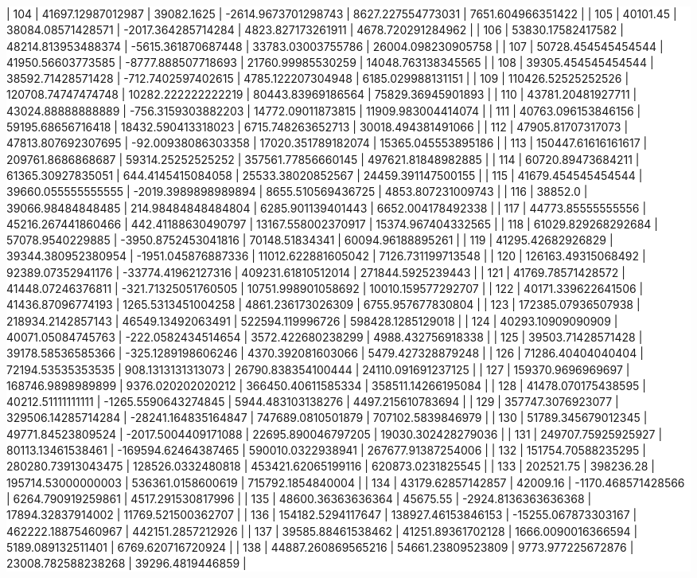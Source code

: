 | 104 | 41697.12987012987 | 39082.1625 | -2614.9673701298743 | 8627.227554773031 | 7651.604966351422 |
| 105 | 40101.45 | 38084.08571428571 | -2017.364285714284 | 4823.827173261911 | 4678.720291284962 |
| 106 | 53830.17582417582 | 48214.813953488374 | -5615.361870687448 | 33783.03003755786 | 26004.098230905758 |
| 107 | 50728.454545454544 | 41950.56603773585 | -8777.888507718693 | 21760.99985530259 | 14048.763138345565 |
| 108 | 39305.454545454544 | 38592.71428571428 | -712.7402597402615 | 4785.122207304948 | 6185.029988131151 |
| 109 | 110426.52525252526 | 120708.74747474748 | 10282.222222222219 | 80443.83969186564 | 75829.36945901893 |
| 110 | 43781.20481927711 | 43024.88888888889 | -756.3159303882203 | 14772.09011873815 | 11909.983004414074 |
| 111 | 40763.096153846156 | 59195.68656716418 | 18432.590413318023 | 6715.748263652713 | 30018.494381491066 |
| 112 | 47905.81707317073 | 47813.807692307695 | -92.00938086303358 | 17020.351789182074 | 15365.045553895186 |
| 113 | 150447.61616161617 | 209761.8686868687 | 59314.25252525252 | 357561.77856660145 | 497621.81848982885 |
| 114 | 60720.89473684211 | 61365.30927835051 | 644.4145415084058 | 25533.38020852567 | 24459.391147500155 |
| 115 | 41679.454545454544 | 39660.055555555555 | -2019.3989898989894 | 8655.510569436725 | 4853.807231009743 |
| 116 | 38852.0 | 39066.98484848485 | 214.98484848484804 | 6285.901139401443 | 6652.004178492338 |
| 117 | 44773.85555555556 | 45216.267441860466 | 442.41188630490797 | 13167.558002370917 | 15374.967404332565 |
| 118 | 61029.829268292684 | 57078.9540229885 | -3950.8752453041816 | 70148.51834341 | 60094.96188895261 |
| 119 | 41295.42682926829 | 39344.380952380954 | -1951.045876887336 | 11012.622881605042 | 7126.731199713548 |
| 120 | 126163.49315068492 | 92389.07352941176 | -33774.41962127316 | 409231.61810512014 | 271844.5925239443 |
| 121 | 41769.78571428572 | 41448.07246376811 | -321.71325051760505 | 10751.998901058692 | 10010.159577292707 |
| 122 | 40171.339622641506 | 41436.87096774193 | 1265.5313451004258 | 4861.236173026309 | 6755.957677830804 |
| 123 | 172385.07936507938 | 218934.2142857143 | 46549.13492063491 | 522594.119996726 | 598428.1285129018 |
| 124 | 40293.10909090909 | 40071.05084745763 | -222.0582434514654 | 3572.422680238299 | 4988.432756918338 |
| 125 | 39503.71428571428 | 39178.58536585366 | -325.1289198606246 | 4370.392081603066 | 5479.427328879248 |
| 126 | 71286.40404040404 | 72194.53535353535 | 908.1313131313073 | 26790.838354100444 | 24110.091691237125 |
| 127 | 159370.9696969697 | 168746.9898989899 | 9376.020202020212 | 366450.40611585334 | 358511.14266195084 |
| 128 | 41478.070175438595 | 40212.51111111111 | -1265.5590643274845 | 5944.483103138276 | 4497.215610783694 |
| 129 | 357747.3076923077 | 329506.14285714284 | -28241.164835164847 | 747689.0810501879 | 707102.5839846979 |
| 130 | 51789.345679012345 | 49771.84523809524 | -2017.5004409171088 | 22695.890046797205 | 19030.302428279036 |
| 131 | 249707.75925925927 | 80113.13461538461 | -169594.62464387465 | 590010.0322938941 | 267677.91387254006 |
| 132 | 151754.70588235295 | 280280.73913043475 | 128526.0332480818 | 453421.62065199116 | 620873.0231825545 |
| 133 | 202521.75 | 398236.28 | 195714.53000000003 | 536361.0158600619 | 715792.1854840004 |
| 134 | 43179.62857142857 | 42009.16 | -1170.468571428566 | 6264.790919259861 | 4517.291530817996 |
| 135 | 48600.36363636364 | 45675.55 | -2924.8136363636368 | 17894.32837914002 | 11769.521500362707 |
| 136 | 154182.5294117647 | 138927.46153846153 | -15255.067873303167 | 462222.18875460967 | 442151.2857212926 |
| 137 | 39585.88461538462 | 41251.89361702128 | 1666.0090016366594 | 5189.089132511401 | 6769.620716720924 |
| 138 | 44887.260869565216 | 54661.23809523809 | 9773.977225672876 | 23008.782588238268 | 39296.4819446859 |
